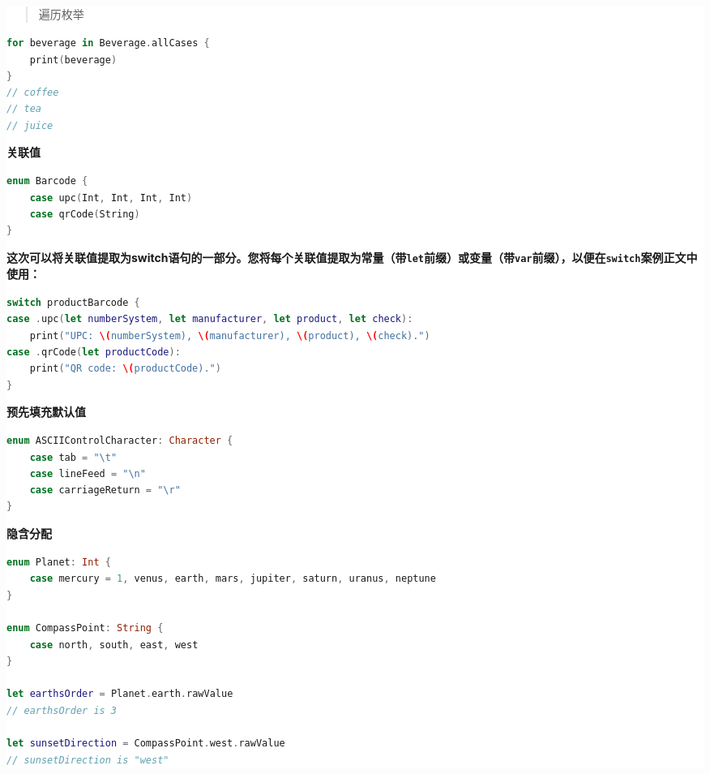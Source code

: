 > 遍历枚举

```swift
for beverage in Beverage.allCases {
    print(beverage)
}
// coffee
// tea
// juice
```

**关联值**

```swift
enum Barcode {
    case upc(Int, Int, Int, Int)
    case qrCode(String)
}
```

**这次可以将关联值提取为switch语句的一部分。您将每个关联值提取为常量（带`let`前缀）或变量（带`var`前缀），以便在`switch`案例正文中使用：**

```swift
switch productBarcode {
case .upc(let numberSystem, let manufacturer, let product, let check):
    print("UPC: \(numberSystem), \(manufacturer), \(product), \(check).")
case .qrCode(let productCode):
    print("QR code: \(productCode).")
}
```

**预先填充默认值**

```swift
enum ASCIIControlCharacter: Character {
    case tab = "\t"
    case lineFeed = "\n"
    case carriageReturn = "\r"
}
```

**隐含分配**

```swift
enum Planet: Int {
    case mercury = 1, venus, earth, mars, jupiter, saturn, uranus, neptune
}

enum CompassPoint: String {
    case north, south, east, west
}

let earthsOrder = Planet.earth.rawValue
// earthsOrder is 3

let sunsetDirection = CompassPoint.west.rawValue
// sunsetDirection is "west"

```
